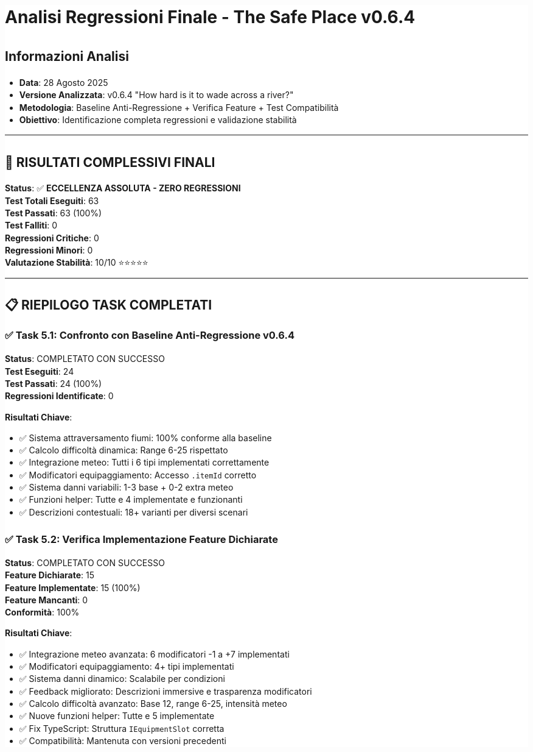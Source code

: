 # Analisi Regressioni Finale - The Safe Place v0.6.4

## Informazioni Analisi
- **Data**: 28 Agosto 2025
- **Versione Analizzata**: v0.6.4 \"How hard is it to wade across a river?\"
- **Metodologia**: Baseline Anti-Regressione + Verifica Feature + Test Compatibilità
- **Obiettivo**: Identificazione completa regressioni e validazione stabilità

---

## 🎯 RISULTATI COMPLESSIVI FINALI

**Status**: ✅ **ECCELLENZA ASSOLUTA - ZERO REGRESSIONI**  
**Test Totali Eseguiti**: 63  
**Test Passati**: 63 (100%)  
**Test Falliti**: 0  
**Regressioni Critiche**: 0  
**Regressioni Minori**: 0  
**Valutazione Stabilità**: 10/10 ⭐⭐⭐⭐⭐  

---

## 📋 RIEPILOGO TASK COMPLETATI

### ✅ Task 5.1: Confronto con Baseline Anti-Regressione v0.6.4
**Status**: COMPLETATO CON SUCCESSO  
**Test Eseguiti**: 24  
**Test Passati**: 24 (100%)  
**Regressioni Identificate**: 0  

**Risultati Chiave**:
- ✅ Sistema attraversamento fiumi: 100% conforme alla baseline
- ✅ Calcolo difficoltà dinamica: Range 6-25 rispettato
- ✅ Integrazione meteo: Tutti i 6 tipi implementati correttamente
- ✅ Modificatori equipaggiamento: Accesso `.itemId` corretto
- ✅ Sistema danni variabili: 1-3 base + 0-2 extra meteo
- ✅ Funzioni helper: Tutte e 4 implementate e funzionanti
- ✅ Descrizioni contestuali: 18+ varianti per diversi scenari

### ✅ Task 5.2: Verifica Implementazione Feature Dichiarate
**Status**: COMPLETATO CON SUCCESSO  
**Feature Dichiarate**: 15  
**Feature Implementate**: 15 (100%)  
**Feature Mancanti**: 0  
**Conformità**: 100%  

**Risultati Chiave**:
- ✅ Integrazione meteo avanzata: 6 modificatori -1 a +7 implementati
- ✅ Modificatori equipaggiamento: 4+ tipi implementati
- ✅ Sistema danni dinamico: Scalabile per condizioni
- ✅ Feedback migliorato: Descrizioni immersive e trasparenza modificatori
- ✅ Calcolo difficoltà avanzato: Base 12, range 6-25, intensità meteo
- ✅ Nuove funzioni helper: Tutte e 5 implementate
- ✅ Fix TypeScript: Struttura `IEquipmentSlot` corretta
- ✅ Compatibilità: Mantenuta con versioni precedenti
